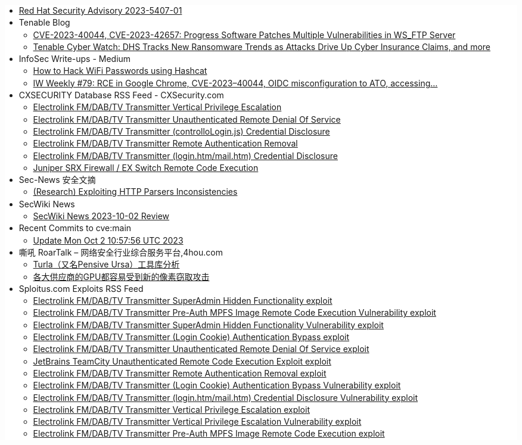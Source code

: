   - [Red Hat Security Advisory 2023-5407-01](https://packetstormsecurity.com/files/174861/RHSA-2023-5407-01.txt)
- Tenable Blog
  - [CVE-2023-40044, CVE-2023-42657: Progress Software Patches Multiple Vulnerabilities in WS_FTP Server](https://www.tenable.com/blog/cve-2023-40044-cve-2023-42657-progress-software-patches-multiple-vulnerabilities-in-ws-ftp)
  - [Tenable Cyber Watch: DHS Tracks New Ransomware Trends as Attacks Drive Up Cyber Insurance Claims, and more](https://www.tenable.com/blog/tenable-cyber-watch-dhs-tracks-new-ransomware-trends-as-attacks-drive-up-cyber-insurance)
- InfoSec Write-ups - Medium
  - [How to Hack WiFi Passwords using Hashcat](https://infosecwriteups.com/how-to-hack-wifi-passwords-using-hashcat-561b18e486e8?source=rss----7b722bfd1b8d---4)
  - [‍IW Weekly #79: RCE in Google Chrome, CVE-2023–40044, OIDC misconfiguration to ATO, accessing…](https://infosecwriteups.com/iw-weekly-79-rce-in-google-chrome-cve-2023-40044-oidc-misconfiguration-to-ato-accessing-56069aa4de99?source=rss----7b722bfd1b8d---4)
- CXSECURITY Database RSS Feed - CXSecurity.com
  - [Electrolink FM/DAB/TV Transmitter Vertical Privilege Escalation](https://cxsecurity.com/issue/WLB-2023100009)
  - [Electrolink FM/DAB/TV Transmitter Unauthenticated Remote Denial Of Service](https://cxsecurity.com/issue/WLB-2023100008)
  - [Electrolink FM/DAB/TV Transmitter (controlloLogin.js) Credential Disclosure](https://cxsecurity.com/issue/WLB-2023100007)
  - [Electrolink FM/DAB/TV Transmitter Remote Authentication Removal](https://cxsecurity.com/issue/WLB-2023100006)
  - [Electrolink FM/DAB/TV Transmitter (login.htm/mail.htm) Credential Disclosure](https://cxsecurity.com/issue/WLB-2023100005)
  - [Juniper SRX Firewall / EX Switch Remote Code Execution](https://cxsecurity.com/issue/WLB-2023100004)
- Sec-News 安全文摘
  - [(Research) Exploiting HTTP Parsers Inconsistencies](https://govuln.com/news/url/NM96)
- SecWiki News
  - [SecWiki News 2023-10-02 Review](http://www.sec-wiki.com/?2023-10-02)
- Recent Commits to cve:main
  - [Update Mon Oct  2 10:57:56 UTC 2023](https://github.com/trickest/cve/commit/6b12ee2deba63b900f07ddc4e0bf95e84e4422d5)
- 嘶吼 RoarTalk – 网络安全行业综合服务平台,4hou.com
  - [Turla（又名Pensive Ursa）工具库分析](https://www.4hou.com/posts/WKRJ)
  - [各大供应商的GPU都容易受到新的像素窃取攻击](https://www.4hou.com/posts/4vP1)
- Sploitus.com Exploits RSS Feed
  - [Electrolink FM/DAB/TV Transmitter SuperAdmin Hidden Functionality exploit](https://sploitus.com/exploit?id=PACKETSTORM:174879&utm_source=rss&utm_medium=rss)
  - [Electrolink FM/DAB/TV Transmitter Pre-Auth MPFS Image Remote Code Execution Vulnerability exploit](https://sploitus.com/exploit?id=1337DAY-ID-39091&utm_source=rss&utm_medium=rss)
  - [Electrolink FM/DAB/TV Transmitter SuperAdmin Hidden Functionality Vulnerability exploit](https://sploitus.com/exploit?id=1337DAY-ID-39085&utm_source=rss&utm_medium=rss)
  - [Electrolink FM/DAB/TV Transmitter (Login Cookie) Authentication Bypass exploit](https://sploitus.com/exploit?id=PACKETSTORM:174876&utm_source=rss&utm_medium=rss)
  - [Electrolink FM/DAB/TV Transmitter Unauthenticated Remote Denial Of Service exploit](https://sploitus.com/exploit?id=PACKETSTORM:174880&utm_source=rss&utm_medium=rss)
  - [JetBrains TeamCity Unauthenticated Remote Code Execution Exploit exploit](https://sploitus.com/exploit?id=1337DAY-ID-39082&utm_source=rss&utm_medium=rss)
  - [Electrolink FM/DAB/TV Transmitter Remote Authentication Removal exploit](https://sploitus.com/exploit?id=PACKETSTORM:174877&utm_source=rss&utm_medium=rss)
  - [Electrolink FM/DAB/TV Transmitter (Login Cookie) Authentication Bypass Vulnerability exploit](https://sploitus.com/exploit?id=1337DAY-ID-39088&utm_source=rss&utm_medium=rss)
  - [Electrolink FM/DAB/TV Transmitter (login.htm/mail.htm) Credential Disclosure Vulnerability exploit](https://sploitus.com/exploit?id=1337DAY-ID-39087&utm_source=rss&utm_medium=rss)
  - [Electrolink FM/DAB/TV Transmitter Vertical Privilege Escalation exploit](https://sploitus.com/exploit?id=PACKETSTORM:174878&utm_source=rss&utm_medium=rss)
  - [Electrolink FM/DAB/TV Transmitter Vertical Privilege Escalation Vulnerability exploit](https://sploitus.com/exploit?id=1337DAY-ID-39090&utm_source=rss&utm_medium=rss)
  - [Electrolink FM/DAB/TV Transmitter Pre-Auth MPFS Image Remote Code Execution exploit](https://sploitus.com/exploit?id=PACKETSTORM:174881&utm_source=rss&utm_medium=rss)